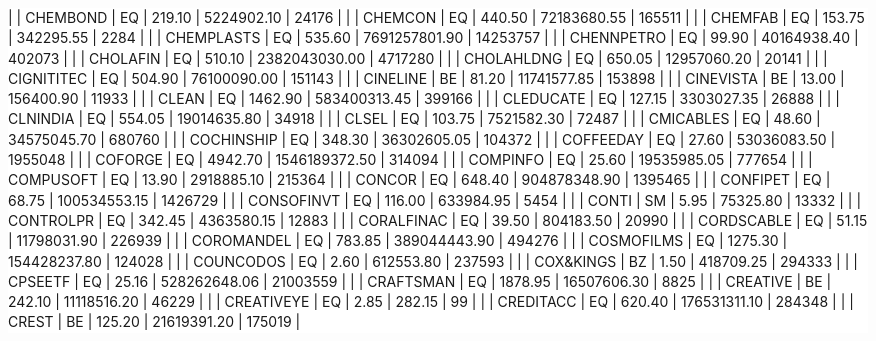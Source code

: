 |  | CHEMBOND | EQ | 219.10 | 5224902.10 | 24176 |
|  | CHEMCON | EQ | 440.50 | 72183680.55 | 165511 |
|  | CHEMFAB | EQ | 153.75 | 342295.55 | 2284 |
|  | CHEMPLASTS | EQ | 535.60 | 7691257801.90 | 14253757 |
|  | CHENNPETRO | EQ | 99.90 | 40164938.40 | 402073 |
|  | CHOLAFIN | EQ | 510.10 | 2382043030.00 | 4717280 |
|  | CHOLAHLDNG | EQ | 650.05 | 12957060.20 | 20141 |
|  | CIGNITITEC | EQ | 504.90 | 76100090.00 | 151143 |
|  | CINELINE | BE | 81.20 | 11741577.85 | 153898 |
|  | CINEVISTA | BE | 13.00 | 156400.90 | 11933 |
|  | CLEAN | EQ | 1462.90 | 583400313.45 | 399166 |
|  | CLEDUCATE | EQ | 127.15 | 3303027.35 | 26888 |
|  | CLNINDIA | EQ | 554.05 | 19014635.80 | 34918 |
|  | CLSEL | EQ | 103.75 | 7521582.30 | 72487 |
|  | CMICABLES | EQ | 48.60 | 34575045.70 | 680760 |
|  | COCHINSHIP | EQ | 348.30 | 36302605.05 | 104372 |
|  | COFFEEDAY | EQ | 27.60 | 53036083.50 | 1955048 |
|  | COFORGE | EQ | 4942.70 | 1546189372.50 | 314094 |
|  | COMPINFO | EQ | 25.60 | 19535985.05 | 777654 |
|  | COMPUSOFT | EQ | 13.90 | 2918885.10 | 215364 |
|  | CONCOR | EQ | 648.40 | 904878348.90 | 1395465 |
|  | CONFIPET | EQ | 68.75 | 100534553.15 | 1426729 |
|  | CONSOFINVT | EQ | 116.00 | 633984.95 | 5454 |
|  | CONTI | SM | 5.95 | 75325.80 | 13332 |
|  | CONTROLPR | EQ | 342.45 | 4363580.15 | 12883 |
|  | CORALFINAC | EQ | 39.50 | 804183.50 | 20990 |
|  | CORDSCABLE | EQ | 51.15 | 11798031.90 | 226939 |
|  | COROMANDEL | EQ | 783.85 | 389044443.90 | 494276 |
|  | COSMOFILMS | EQ | 1275.30 | 154428237.80 | 124028 |
|  | COUNCODOS | EQ | 2.60 | 612553.80 | 237593 |
|  | COX&KINGS | BZ | 1.50 | 418709.25 | 294333 |
|  | CPSEETF | EQ | 25.16 | 528262648.06 | 21003559 |
|  | CRAFTSMAN | EQ | 1878.95 | 16507606.30 | 8825 |
|  | CREATIVE | BE | 242.10 | 11118516.20 | 46229 |
|  | CREATIVEYE | EQ | 2.85 | 282.15 | 99 |
|  | CREDITACC | EQ | 620.40 | 176531311.10 | 284348 |
|  | CREST | BE | 125.20 | 21619391.20 | 175019 |